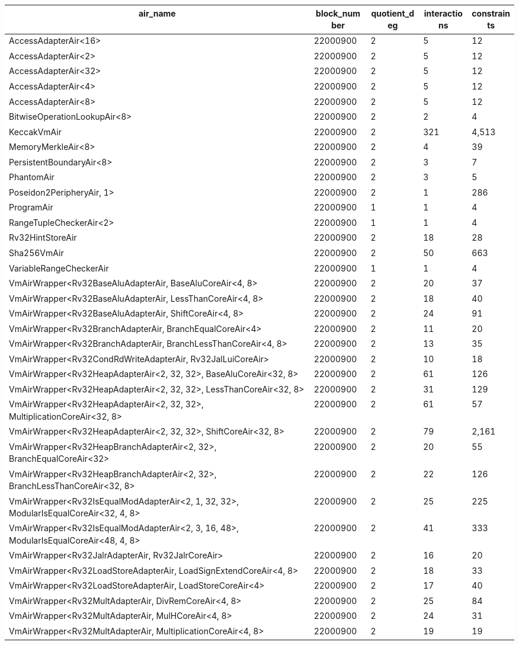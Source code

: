 | air_name | block_number | quotient_deg | interactions | constraints |
| --- | --- | --- | --- | --- |
| AccessAdapterAir<16> | 22000900 | 2 | 5 | 12 | 
| AccessAdapterAir<2> | 22000900 | 2 | 5 | 12 | 
| AccessAdapterAir<32> | 22000900 | 2 | 5 | 12 | 
| AccessAdapterAir<4> | 22000900 | 2 | 5 | 12 | 
| AccessAdapterAir<8> | 22000900 | 2 | 5 | 12 | 
| BitwiseOperationLookupAir<8> | 22000900 | 2 | 2 | 4 | 
| KeccakVmAir | 22000900 | 2 | 321 | 4,513 | 
| MemoryMerkleAir<8> | 22000900 | 2 | 4 | 39 | 
| PersistentBoundaryAir<8> | 22000900 | 2 | 3 | 7 | 
| PhantomAir | 22000900 | 2 | 3 | 5 | 
| Poseidon2PeripheryAir<BabyBearParameters>, 1> | 22000900 | 2 | 1 | 286 | 
| ProgramAir | 22000900 | 1 | 1 | 4 | 
| RangeTupleCheckerAir<2> | 22000900 | 1 | 1 | 4 | 
| Rv32HintStoreAir | 22000900 | 2 | 18 | 28 | 
| Sha256VmAir | 22000900 | 2 | 50 | 663 | 
| VariableRangeCheckerAir | 22000900 | 1 | 1 | 4 | 
| VmAirWrapper<Rv32BaseAluAdapterAir, BaseAluCoreAir<4, 8> | 22000900 | 2 | 20 | 37 | 
| VmAirWrapper<Rv32BaseAluAdapterAir, LessThanCoreAir<4, 8> | 22000900 | 2 | 18 | 40 | 
| VmAirWrapper<Rv32BaseAluAdapterAir, ShiftCoreAir<4, 8> | 22000900 | 2 | 24 | 91 | 
| VmAirWrapper<Rv32BranchAdapterAir, BranchEqualCoreAir<4> | 22000900 | 2 | 11 | 20 | 
| VmAirWrapper<Rv32BranchAdapterAir, BranchLessThanCoreAir<4, 8> | 22000900 | 2 | 13 | 35 | 
| VmAirWrapper<Rv32CondRdWriteAdapterAir, Rv32JalLuiCoreAir> | 22000900 | 2 | 10 | 18 | 
| VmAirWrapper<Rv32HeapAdapterAir<2, 32, 32>, BaseAluCoreAir<32, 8> | 22000900 | 2 | 61 | 126 | 
| VmAirWrapper<Rv32HeapAdapterAir<2, 32, 32>, LessThanCoreAir<32, 8> | 22000900 | 2 | 31 | 129 | 
| VmAirWrapper<Rv32HeapAdapterAir<2, 32, 32>, MultiplicationCoreAir<32, 8> | 22000900 | 2 | 61 | 57 | 
| VmAirWrapper<Rv32HeapAdapterAir<2, 32, 32>, ShiftCoreAir<32, 8> | 22000900 | 2 | 79 | 2,161 | 
| VmAirWrapper<Rv32HeapBranchAdapterAir<2, 32>, BranchEqualCoreAir<32> | 22000900 | 2 | 20 | 55 | 
| VmAirWrapper<Rv32HeapBranchAdapterAir<2, 32>, BranchLessThanCoreAir<32, 8> | 22000900 | 2 | 22 | 126 | 
| VmAirWrapper<Rv32IsEqualModAdapterAir<2, 1, 32, 32>, ModularIsEqualCoreAir<32, 4, 8> | 22000900 | 2 | 25 | 225 | 
| VmAirWrapper<Rv32IsEqualModAdapterAir<2, 3, 16, 48>, ModularIsEqualCoreAir<48, 4, 8> | 22000900 | 2 | 41 | 333 | 
| VmAirWrapper<Rv32JalrAdapterAir, Rv32JalrCoreAir> | 22000900 | 2 | 16 | 20 | 
| VmAirWrapper<Rv32LoadStoreAdapterAir, LoadSignExtendCoreAir<4, 8> | 22000900 | 2 | 18 | 33 | 
| VmAirWrapper<Rv32LoadStoreAdapterAir, LoadStoreCoreAir<4> | 22000900 | 2 | 17 | 40 | 
| VmAirWrapper<Rv32MultAdapterAir, DivRemCoreAir<4, 8> | 22000900 | 2 | 25 | 84 | 
| VmAirWrapper<Rv32MultAdapterAir, MulHCoreAir<4, 8> | 22000900 | 2 | 24 | 31 | 
| VmAirWrapper<Rv32MultAdapterAir, MultiplicationCoreAir<4, 8> | 22000900 | 2 | 19 | 19 | 